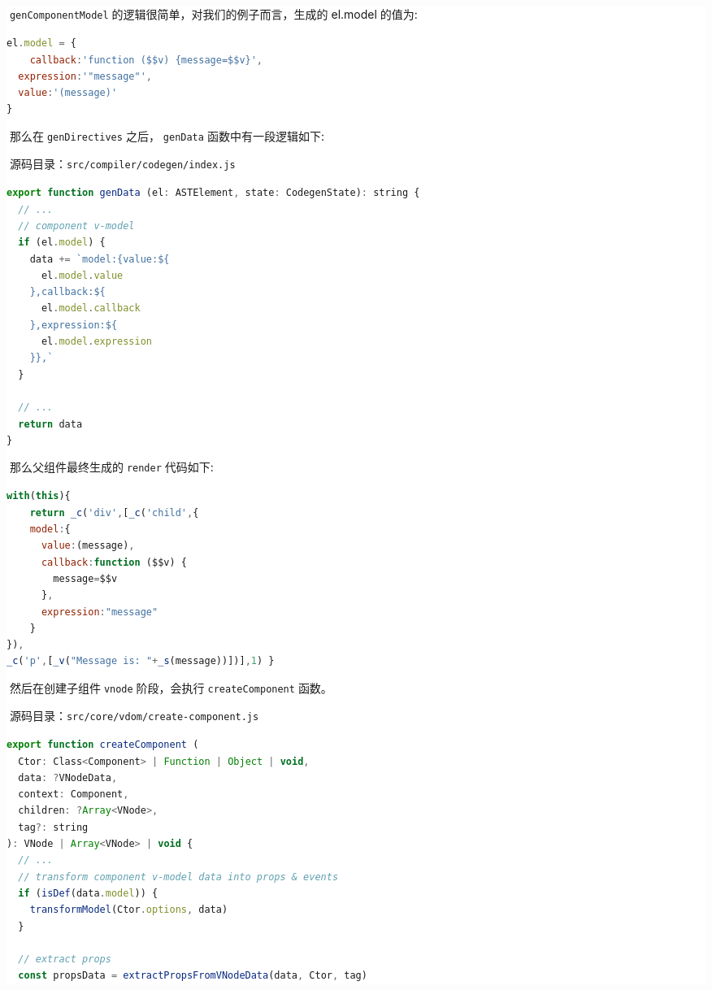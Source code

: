 ​		`genComponentModel` 的逻辑很简单，对我们的例子而言，生成的 el.model 的值为:

```js
el.model = {
	callback:'function ($$v) {message=$$v}', 
  expression:'"message"', 
  value:'(message)'
}
```

​		那么在 `genDirectives` 之后， `genData` 函数中有一段逻辑如下:

​		源码目录：`src/compiler/codegen/index.js`

```js
export function genData (el: ASTElement, state: CodegenState): string {
  // ...
  // component v-model
  if (el.model) {
    data += `model:{value:${
      el.model.value
    },callback:${
      el.model.callback
    },expression:${
      el.model.expression
    }},`
  }
  
  // ...
  return data
}
```

​		那么父组件最终生成的 `render` 代码如下:

```js
with(this){
	return _c('div',[_c('child',{
    model:{
      value:(message),
      callback:function ($$v) {
        message=$$v
      },
      expression:"message"
    }
}),
_c('p',[_v("Message is: "+_s(message))])],1) }
```

​		然后在创建子组件 `vnode` 阶段，会执行 `createComponent` 函数。

​		源码目录：`src/core/vdom/create-component.js`

```js
export function createComponent (
  Ctor: Class<Component> | Function | Object | void,
  data: ?VNodeData,
  context: Component,
  children: ?Array<VNode>,
  tag?: string
): VNode | Array<VNode> | void {
  // ...
  // transform component v-model data into props & events
  if (isDef(data.model)) {
    transformModel(Ctor.options, data)
  }

  // extract props
  const propsData = extractPropsFromVNodeData(data, Ctor, tag)
```